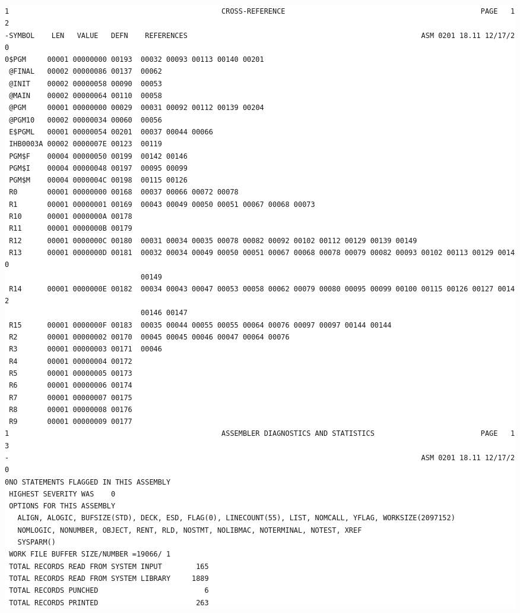 ```
1                                                  CROSS-REFERENCE                                              PAGE   12
-SYMBOL    LEN   VALUE   DEFN    REFERENCES                                                       ASM 0201 18.11 12/17/20
0$PGM     00001 00000000 00193  00032 00093 00113 00140 00201
 @FINAL   00002 00000086 00137  00062
 @INIT    00002 00000058 00090  00053
 @MAIN    00002 00000064 00110  00058
 @PGM     00001 00000000 00029  00031 00092 00112 00139 00204
 @PGM10   00002 00000034 00060  00056
 E$PGML   00001 00000054 00201  00037 00044 00066
 IHB0003A 00002 0000007E 00123  00119
 PGM$F    00004 00000050 00199  00142 00146
 PGM$I    00004 00000048 00197  00095 00099
 PGM$M    00004 0000004C 00198  00115 00126
 R0       00001 00000000 00168  00037 00066 00072 00078
 R1       00001 00000001 00169  00043 00049 00050 00051 00067 00068 00073
 R10      00001 0000000A 00178
 R11      00001 0000000B 00179
 R12      00001 0000000C 00180  00031 00034 00035 00078 00082 00092 00102 00112 00129 00139 00149
 R13      00001 0000000D 00181  00032 00034 00049 00050 00051 00067 00068 00078 00079 00082 00093 00102 00113 00129 00140
                                00149
 R14      00001 0000000E 00182  00034 00043 00047 00053 00058 00062 00079 00080 00095 00099 00100 00115 00126 00127 00142
                                00146 00147
 R15      00001 0000000F 00183  00035 00044 00055 00055 00064 00076 00097 00097 00144 00144
 R2       00001 00000002 00170  00045 00045 00046 00047 00064 00076
 R3       00001 00000003 00171  00046
 R4       00001 00000004 00172
 R5       00001 00000005 00173
 R6       00001 00000006 00174
 R7       00001 00000007 00175
 R8       00001 00000008 00176
 R9       00001 00000009 00177
1                                                  ASSEMBLER DIAGNOSTICS AND STATISTICS                         PAGE   13
-                                                                                                 ASM 0201 18.11 12/17/20
0NO STATEMENTS FLAGGED IN THIS ASSEMBLY
 HIGHEST SEVERITY WAS    0
 OPTIONS FOR THIS ASSEMBLY
   ALIGN, ALOGIC, BUFSIZE(STD), DECK, ESD, FLAG(0), LINECOUNT(55), LIST, NOMCALL, YFLAG, WORKSIZE(2097152)
   NOMLOGIC, NONUMBER, OBJECT, RENT, RLD, NOSTMT, NOLIBMAC, NOTERMINAL, NOTEST, XREF
   SYSPARM()
 WORK FILE BUFFER SIZE/NUMBER =19066/ 1
 TOTAL RECORDS READ FROM SYSTEM INPUT        165
 TOTAL RECORDS READ FROM SYSTEM LIBRARY     1889
 TOTAL RECORDS PUNCHED                         6
 TOTAL RECORDS PRINTED                       263
```
